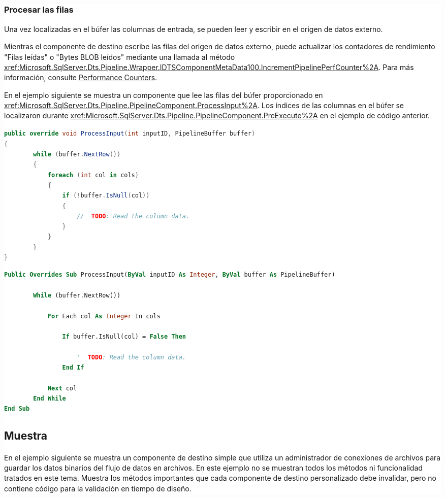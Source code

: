  
### <a name="processing-rows"></a>Procesar las filas  
 Una vez localizadas en el búfer las columnas de entrada, se pueden leer y escribir en el origen de datos externo.  
  
 Mientras el componente de destino escribe las filas del origen de datos externo, puede actualizar los contadores de rendimiento "Filas leídas" o "Bytes BLOB leídos" mediante una llamada al método <xref:Microsoft.SqlServer.Dts.Pipeline.Wrapper.IDTSComponentMetaData100.IncrementPipelinePerfCounter%2A>. Para más información, consulte [Performance Counters](../../integration-services/performance/performance-counters.md).  
  
 En el ejemplo siguiente se muestra un componente que lee las filas del búfer proporcionado en <xref:Microsoft.SqlServer.Dts.Pipeline.PipelineComponent.ProcessInput%2A>. Los índices de las columnas en el búfer se localizaron durante <xref:Microsoft.SqlServer.Dts.Pipeline.PipelineComponent.PreExecute%2A> en el ejemplo de código anterior.  
  
```csharp  
public override void ProcessInput(int inputID, PipelineBuffer buffer)  
{  
        while (buffer.NextRow())  
        {  
            foreach (int col in cols)  
            {  
                if (!buffer.IsNull(col))  
                {  
                    //  TODO: Read the column data.  
                }  
            }  
        }  
}  
```  
  
```vb  
Public Overrides Sub ProcessInput(ByVal inputID As Integer, ByVal buffer As PipelineBuffer)  
  
        While (buffer.NextRow())  
  
            For Each col As Integer In cols  
  
                If buffer.IsNull(col) = False Then  
  
                    '  TODO: Read the column data.  
                End If  
  
            Next col  
        End While  
End Sub  
```  
  
## <a name="sample"></a>Muestra  
 En el ejemplo siguiente se muestra un componente de destino simple que utiliza un administrador de conexiones de archivos para guardar los datos binarios del flujo de datos en archivos. En este ejemplo no se muestran todos los métodos ni funcionalidad tratados en este tema. Muestra los métodos importantes que cada componente de destino personalizado debe invalidar, pero no contiene código para la validación en tiempo de diseño.  
  